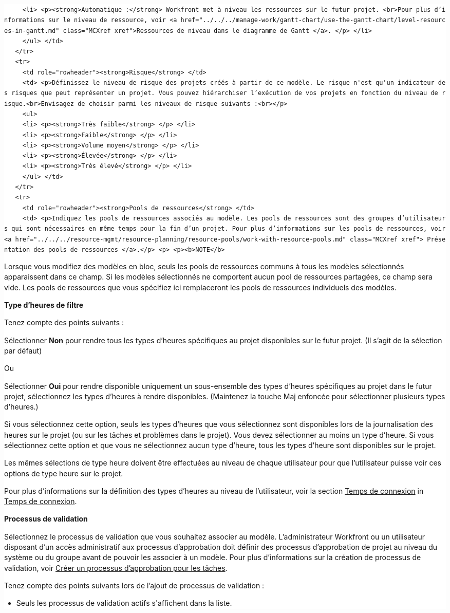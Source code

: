          <li> <p><strong>Automatique :</strong> Workfront met à niveau les ressources sur le futur projet. <br>Pour plus d’informations sur le niveau de ressource, voir <a href="../../../manage-work/gantt-chart/use-the-gantt-chart/level-resources-in-gantt.md" class="MCXref xref">Ressources de niveau dans le diagramme de Gantt </a>. </p> </li> 
         </ul> </td> 
       </tr> 
       <tr> 
         <td role="rowheader"><strong>Risque</strong> </td> 
         <td> <p>Définissez le niveau de risque des projets créés à partir de ce modèle. Le risque n'est qu'un indicateur des risques que peut représenter un projet. Vous pouvez hiérarchiser l’exécution de vos projets en fonction du niveau de risque.<br>Envisagez de choisir parmi les niveaux de risque suivants :<br></p> 
         <ul> 
         <li> <p><strong>Très faible</strong> </p> </li> 
         <li> <p><strong>Faible</strong> </p> </li> 
         <li> <p><strong>Volume moyen</strong> </p> </li> 
         <li> <p><strong>Élevée</strong> </p> </li> 
         <li> <p><strong>Très élevé</strong> </p> </li> 
         </ul> </td> 
       </tr> 
       <tr> 
         <td role="rowheader"><strong>Pools de ressources</strong> </td> 
         <td> <p>Indiquez les pools de ressources associés au modèle. Les pools de ressources sont des groupes d’utilisateurs qui sont nécessaires en même temps pour la fin d’un projet. Pour plus d’informations sur les pools de ressources, voir <a href="../../../resource-mgmt/resource-planning/resource-pools/work-with-resource-pools.md" class="MCXref xref"> Présentation des pools de ressources </a>.</p> <p> <p><b>NOTE</b>

   Lorsque vous modifiez des modèles en bloc, seuls les pools de ressources communs à tous les modèles sélectionnés apparaissent dans ce champ. Si les modèles sélectionnés ne comportent aucun pool de ressources partagées, ce champ sera vide. Les pools de ressources que vous spécifiez ici remplaceront les pools de ressources individuels des modèles.</p> </p> </td>
   </tr>
       <tr> 
         <td role="rowheader"><strong>Type d’heures de filtre</strong> </td> 
         <td> <p>Tenez compte des points suivants :</p> <p>Sélectionner <strong>Non</strong> pour rendre tous les types d’heures spécifiques au projet disponibles sur le futur projet. (Il s’agit de la sélection par défaut)</p> <p>Ou</p> <p>Sélectionner <strong>Oui</strong> pour rendre disponible uniquement un sous-ensemble des types d’heures spécifiques au projet dans le futur projet, sélectionnez les types d’heures à rendre disponibles. (Maintenez la touche Maj enfoncée pour sélectionner plusieurs types d’heures.)</p> <p>Si vous sélectionnez cette option, seuls les types d’heures que vous sélectionnez sont disponibles lors de la journalisation des heures sur le projet (ou sur les tâches et problèmes dans le projet). Vous devez sélectionner au moins un type d’heure. Si vous sélectionnez cette option et que vous ne sélectionnez aucun type d’heure, tous les types d’heure sont disponibles sur le projet.</p> <p>Les mêmes sélections de type heure doivent être effectuées au niveau de chaque utilisateur pour que l’utilisateur puisse voir ces options de type heure sur le projet. </p> <p>Pour plus d’informations sur la définition des types d’heures au niveau de l’utilisateur, voir la section <a href="../../../timesheets/create-and-manage-timesheets/log-time.md#understa" class="MCXref xref">Temps de connexion</a> in <a href="../../../timesheets/create-and-manage-timesheets/log-time.md" class="MCXref xref">Temps de connexion</a>.</p> </td> 
       </tr> 
       <tr> 
         <td role="rowheader"><strong>Processus de validation</strong> </td> 
         <td> <p>Sélectionnez le processus de validation que vous souhaitez associer au modèle. L’administrateur Workfront ou un utilisateur disposant d’un accès administratif aux processus d’approbation doit définir des processus d’approbation de projet au niveau du système ou du groupe avant de pouvoir les associer à un modèle. Pour plus d’informations sur la création de processus de validation, voir <a href="../../../administration-and-setup/customize-workfront/configure-approval-milestone-processes/create-approval-processes.md" class="MCXref xref">Créer un processus d’approbation pour les tâches</a>.</p> <p>Tenez compte des points suivants lors de l’ajout de processus de validation : </p> 
         <ul> 
         <li>Seuls les processus de validation actifs s'affichent dans la liste. </li> 